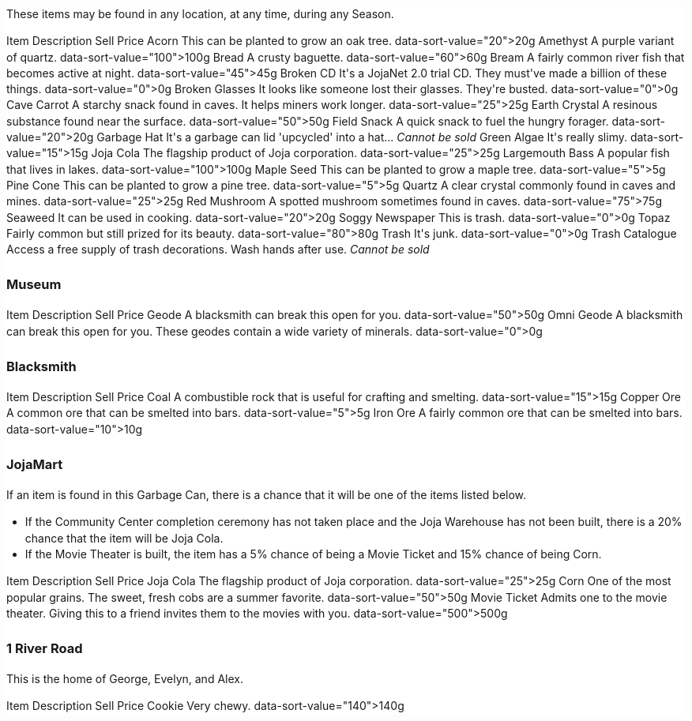 These items may be found in any location, at any time, during any Season.

Item Description Sell Price Acorn This can be planted to grow an oak tree. data-sort-value="20"&gt;20g Amethyst A purple variant of quartz. data-sort-value="100"&gt;100g Bread A crusty baguette. data-sort-value="60"&gt;60g Bream A fairly common river fish that becomes active at night. data-sort-value="45"&gt;45g Broken CD It's a JojaNet 2.0 trial CD. They must've made a billion of these things. data-sort-value="0"&gt;0g Broken Glasses It looks like someone lost their glasses. They're busted. data-sort-value="0"&gt;0g Cave Carrot A starchy snack found in caves. It helps miners work longer. data-sort-value="25"&gt;25g Earth Crystal A resinous substance found near the surface. data-sort-value="50"&gt;50g Field Snack A quick snack to fuel the hungry forager. data-sort-value="20"&gt;20g Garbage Hat It's a garbage can lid 'upcycled' into a hat... *Cannot be sold* Green Algae It's really slimy. data-sort-value="15"&gt;15g Joja Cola The flagship product of Joja corporation. data-sort-value="25"&gt;25g Largemouth Bass A popular fish that lives in lakes. data-sort-value="100"&gt;100g Maple Seed This can be planted to grow a maple tree. data-sort-value="5"&gt;5g Pine Cone This can be planted to grow a pine tree. data-sort-value="5"&gt;5g Quartz A clear crystal commonly found in caves and mines. data-sort-value="25"&gt;25g Red Mushroom A spotted mushroom sometimes found in caves. data-sort-value="75"&gt;75g Seaweed It can be used in cooking. data-sort-value="20"&gt;20g Soggy Newspaper This is trash. data-sort-value="0"&gt;0g Topaz Fairly common but still prized for its beauty. data-sort-value="80"&gt;80g Trash It's junk. data-sort-value="0"&gt;0g Trash Catalogue Access a free supply of trash decorations. Wash hands after use. *Cannot be sold*

### Museum

Item Description Sell Price Geode A blacksmith can break this open for you. data-sort-value="50"&gt;50g Omni Geode A blacksmith can break this open for you. These geodes contain a wide variety of minerals. data-sort-value="0"&gt;0g

### Blacksmith

Item Description Sell Price Coal A combustible rock that is useful for crafting and smelting. data-sort-value="15"&gt;15g Copper Ore A common ore that can be smelted into bars. data-sort-value="5"&gt;5g Iron Ore A fairly common ore that can be smelted into bars. data-sort-value="10"&gt;10g

### JojaMart

If an item is found in this Garbage Can, there is a chance that it will be one of the items listed below.

- If the Community Center completion ceremony has not taken place and the Joja Warehouse has not been built, there is a 20% chance that the item will be Joja Cola.
- If the Movie Theater is built, the item has a 5% chance of being a Movie Ticket and 15% chance of being Corn.

Item Description Sell Price Joja Cola The flagship product of Joja corporation. data-sort-value="25"&gt;25g Corn One of the most popular grains. The sweet, fresh cobs are a summer favorite. data-sort-value="50"&gt;50g Movie Ticket Admits one to the movie theater. Giving this to a friend invites them to the movies with you. data-sort-value="500"&gt;500g

### 1 River Road

This is the home of George, Evelyn, and Alex.

Item Description Sell Price Cookie Very chewy. data-sort-value="140"&gt;140g

